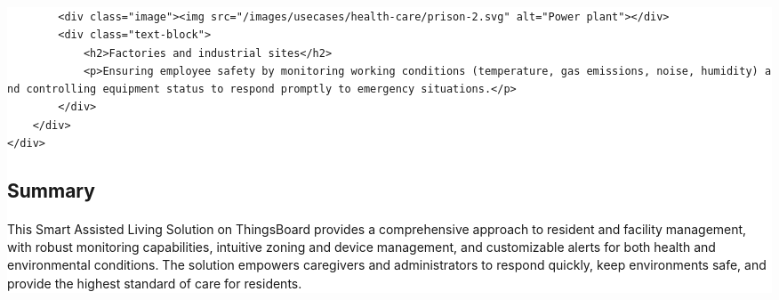             <div class="image"><img src="/images/usecases/health-care/prison-2.svg" alt="Power plant"></div>
            <div class="text-block">
                <h2>Factories and industrial sites</h2>
                <p>Ensuring employee safety by monitoring working conditions (temperature, gas emissions, noise, humidity) and controlling equipment status to respond promptly to emergency situations.</p>
            </div>
        </div>
    </div>
</section>

<section class="summary">
    <h1>Summary</h1>
    <div>
        <p>This Smart Assisted Living Solution on ThingsBoard provides a comprehensive approach to resident and facility management, with robust monitoring capabilities, intuitive zoning and device management, and customizable alerts for both health and environmental conditions. The solution empowers caregivers and administrators to respond quickly, keep environments safe, and provide the highest standard of care for residents.</p>